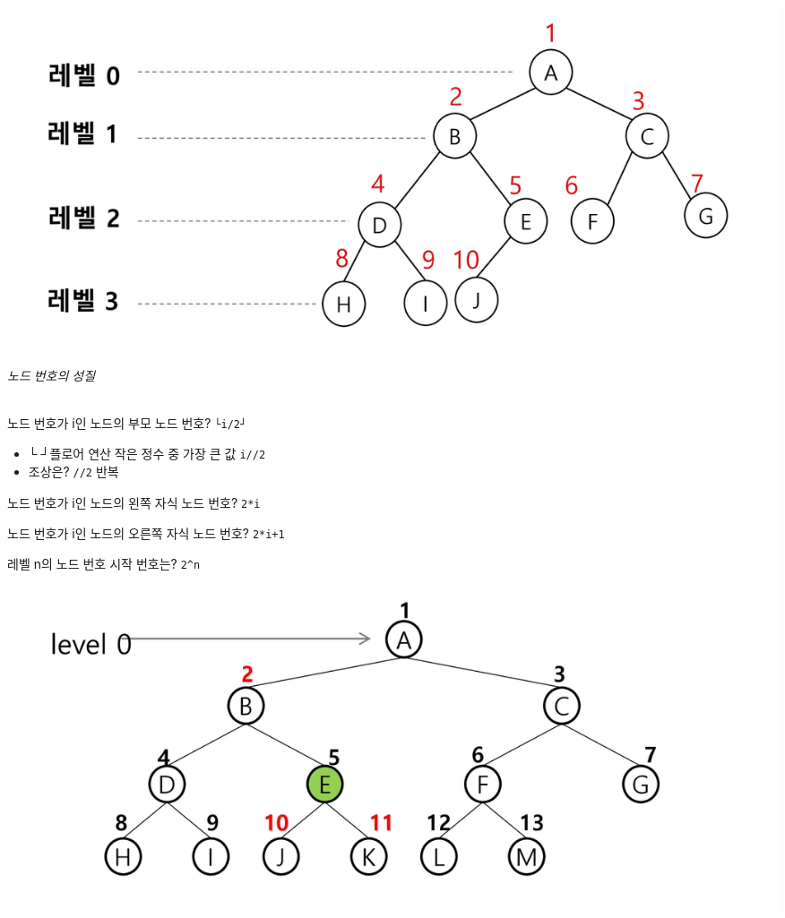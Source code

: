 ![image-20220913101501090](./220913.assets/image-20220913101501090.png)

###### 노드 번호의 성질

노드 번호가 i인 노드의 부모 노드 번호?  `└i/2┘`

- └ ┘플로어 연산 작은 정수 중 가장 큰 값 `i//2`
- 조상은? `//2` 반복

노드 번호가 i인 노드의 왼쪽 자식 노드 번호? `2*i`

노드 번호가 i인 노드의 오른쪽 자식 노드 번호? `2*i+1 `

레벨 n의 노드 번호 시작 번호는? `2^n`

![image-20220913101924497](./220913.assets/image-20220913101924497.png)
